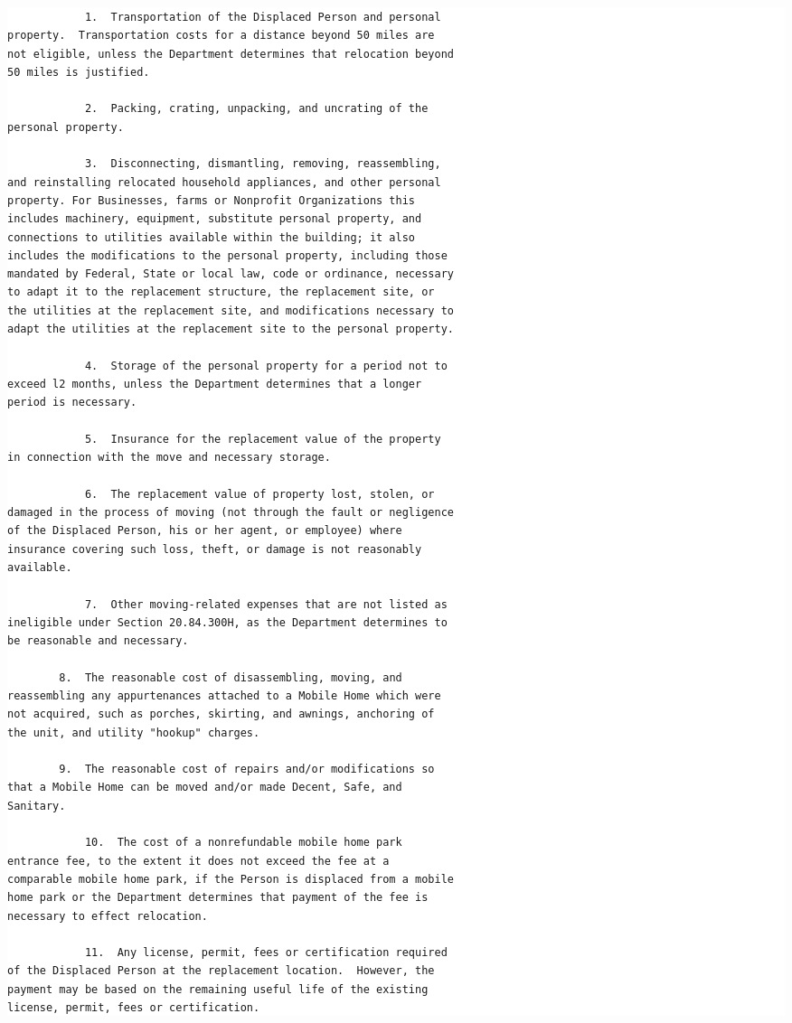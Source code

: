                 1.  Transportation of the Displaced Person and personal  
    property.  Transportation costs for a distance beyond 50 miles are  
    not eligible, unless the Department determines that relocation beyond  
    50 miles is justified.  
  
                2.  Packing, crating, unpacking, and uncrating of the  
    personal property.  
  
                3.  Disconnecting, dismantling, removing, reassembling,  
    and reinstalling relocated household appliances, and other personal  
    property. For Businesses, farms or Nonprofit Organizations this  
    includes machinery, equipment, substitute personal property, and  
    connections to utilities available within the building; it also  
    includes the modifications to the personal property, including those  
    mandated by Federal, State or local law, code or ordinance, necessary  
    to adapt it to the replacement structure, the replacement site, or  
    the utilities at the replacement site, and modifications necessary to  
    adapt the utilities at the replacement site to the personal property.  
  
                4.  Storage of the personal property for a period not to  
    exceed l2 months, unless the Department determines that a longer  
    period is necessary.  
  
                5.  Insurance for the replacement value of the property  
    in connection with the move and necessary storage.  
  
                6.  The replacement value of property lost, stolen, or  
    damaged in the process of moving (not through the fault or negligence  
    of the Displaced Person, his or her agent, or employee) where  
    insurance covering such loss, theft, or damage is not reasonably  
    available.  
  
                7.  Other moving-related expenses that are not listed as  
    ineligible under Section 20.84.300H, as the Department determines to  
    be reasonable and necessary.  
  
            8.  The reasonable cost of disassembling, moving, and  
    reassembling any appurtenances attached to a Mobile Home which were  
    not acquired, such as porches, skirting, and awnings, anchoring of  
    the unit, and utility "hookup" charges.  
  
            9.  The reasonable cost of repairs and/or modifications so  
    that a Mobile Home can be moved and/or made Decent, Safe, and  
    Sanitary.  
  
                10.  The cost of a nonrefundable mobile home park  
    entrance fee, to the extent it does not exceed the fee at a  
    comparable mobile home park, if the Person is displaced from a mobile  
    home park or the Department determines that payment of the fee is  
    necessary to effect relocation.  
  
                11.  Any license, permit, fees or certification required  
    of the Displaced Person at the replacement location.  However, the  
    payment may be based on the remaining useful life of the existing  
    license, permit, fees or certification.  
  